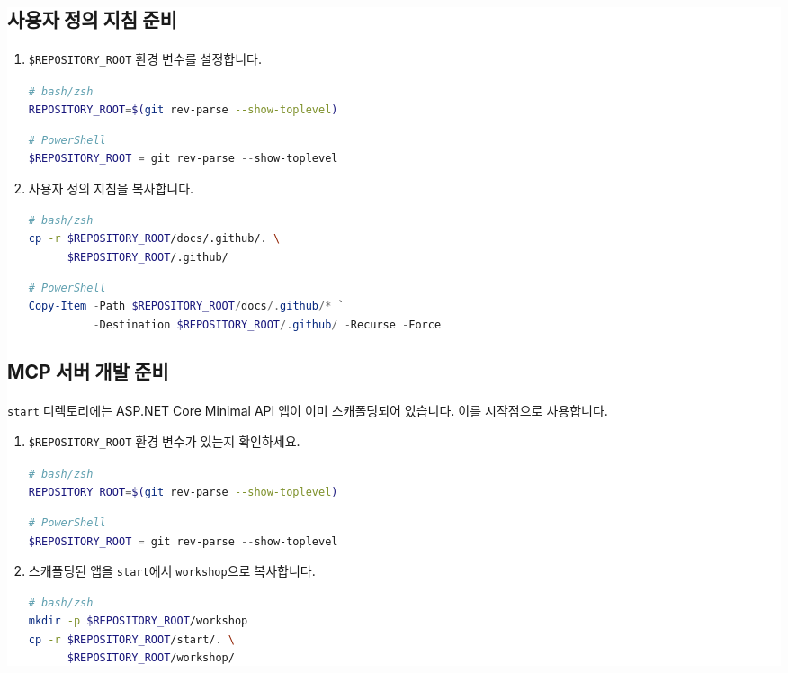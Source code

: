 ## 사용자 정의 지침 준비

1. `$REPOSITORY_ROOT` 환경 변수를 설정합니다.

   ```bash
   # bash/zsh
   REPOSITORY_ROOT=$(git rev-parse --show-toplevel)
   ```

   ```powershell
   # PowerShell
   $REPOSITORY_ROOT = git rev-parse --show-toplevel
   ```

1. 사용자 정의 지침을 복사합니다.

    ```bash
    # bash/zsh
    cp -r $REPOSITORY_ROOT/docs/.github/. \
          $REPOSITORY_ROOT/.github/
    ```

    ```powershell
    # PowerShell
    Copy-Item -Path $REPOSITORY_ROOT/docs/.github/* `
              -Destination $REPOSITORY_ROOT/.github/ -Recurse -Force
    ```

## MCP 서버 개발 준비

`start` 디렉토리에는 ASP.NET Core Minimal API 앱이 이미 스캐폴딩되어 있습니다. 이를 시작점으로 사용합니다.

1. `$REPOSITORY_ROOT` 환경 변수가 있는지 확인하세요.

   ```bash
   # bash/zsh
   REPOSITORY_ROOT=$(git rev-parse --show-toplevel)
   ```

   ```powershell
   # PowerShell
   $REPOSITORY_ROOT = git rev-parse --show-toplevel
   ```

1. 스캐폴딩된 앱을 `start`에서 `workshop`으로 복사합니다.

    ```bash
    # bash/zsh
    mkdir -p $REPOSITORY_ROOT/workshop
    cp -r $REPOSITORY_ROOT/start/. \
          $REPOSITORY_ROOT/workshop/
    ```
